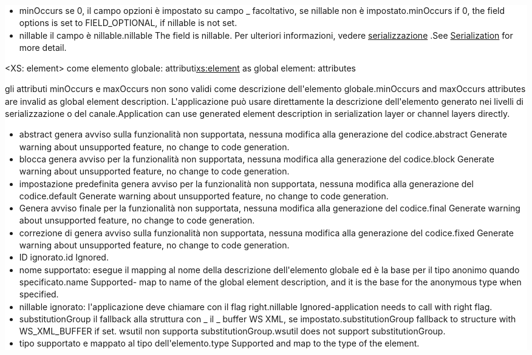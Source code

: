 -   <span data-ttu-id="2e1e6-224">minOccurs se 0, il campo opzioni è impostato su campo \_ facoltativo, se nillable non è impostato.</span><span class="sxs-lookup"><span data-stu-id="2e1e6-224">minOccurs if 0, the field options is set to FIELD\_OPTIONAL, if nillable is not set.</span></span>
-   <span data-ttu-id="2e1e6-225">nillable il campo è nillable.</span><span class="sxs-lookup"><span data-stu-id="2e1e6-225">nillable The field is nillable.</span></span> <span data-ttu-id="2e1e6-226">Per ulteriori informazioni, vedere [serializzazione](serialization.md) .</span><span class="sxs-lookup"><span data-stu-id="2e1e6-226">See [Serialization](serialization.md) for more detail.</span></span>

<span data-ttu-id="2e1e6-227"><XS: element> come elemento globale: attributi</span><span class="sxs-lookup"><span data-stu-id="2e1e6-227"><xs:element> as global element: attributes</span></span>

<span data-ttu-id="2e1e6-228">gli attributi minOccurs e maxOccurs non sono validi come descrizione dell'elemento globale.</span><span class="sxs-lookup"><span data-stu-id="2e1e6-228">minOccurs and maxOccurs attributes are invalid as global element description.</span></span> <span data-ttu-id="2e1e6-229">L'applicazione può usare direttamente la descrizione dell'elemento generato nei livelli di serializzazione o del canale.</span><span class="sxs-lookup"><span data-stu-id="2e1e6-229">Application can use generated element description in serialization layer or channel layers directly.</span></span>

-   <span data-ttu-id="2e1e6-230">abstract genera avviso sulla funzionalità non supportata, nessuna modifica alla generazione del codice.</span><span class="sxs-lookup"><span data-stu-id="2e1e6-230">abstract Generate warning about unsupported feature, no change to code generation.</span></span>
-   <span data-ttu-id="2e1e6-231">blocca genera avviso per la funzionalità non supportata, nessuna modifica alla generazione del codice.</span><span class="sxs-lookup"><span data-stu-id="2e1e6-231">block Generate warning about unsupported feature, no change to code generation.</span></span>
-   <span data-ttu-id="2e1e6-232">impostazione predefinita genera avviso per la funzionalità non supportata, nessuna modifica alla generazione del codice.</span><span class="sxs-lookup"><span data-stu-id="2e1e6-232">default Generate warning about unsupported feature, no change to code generation.</span></span>
-   <span data-ttu-id="2e1e6-233">Genera avviso finale per la funzionalità non supportata, nessuna modifica alla generazione del codice.</span><span class="sxs-lookup"><span data-stu-id="2e1e6-233">final Generate warning about unsupported feature, no change to code generation.</span></span>
-   <span data-ttu-id="2e1e6-234">correzione di genera avviso sulla funzionalità non supportata, nessuna modifica alla generazione del codice.</span><span class="sxs-lookup"><span data-stu-id="2e1e6-234">fixed Generate warning about unsupported feature, no change to code generation.</span></span>
-   <span data-ttu-id="2e1e6-235">ID ignorato.</span><span class="sxs-lookup"><span data-stu-id="2e1e6-235">id Ignored.</span></span>
-   <span data-ttu-id="2e1e6-236">nome supportato: esegue il mapping al nome della descrizione dell'elemento globale ed è la base per il tipo anonimo quando specificato.</span><span class="sxs-lookup"><span data-stu-id="2e1e6-236">name Supported- map to name of the global element description, and it is the base for the anonymous type when specified.</span></span>
-   <span data-ttu-id="2e1e6-237">nillable ignorato: l'applicazione deve chiamare con il flag right.</span><span class="sxs-lookup"><span data-stu-id="2e1e6-237">nillable Ignored-application needs to call with right flag.</span></span>
-   <span data-ttu-id="2e1e6-238">substitutionGroup il fallback alla struttura con \_ il \_ buffer WS XML, se impostato.</span><span class="sxs-lookup"><span data-stu-id="2e1e6-238">substitutionGroup fallback to structure with WS\_XML\_BUFFER if set.</span></span> <span data-ttu-id="2e1e6-239">wsutil non supporta substitutionGroup.</span><span class="sxs-lookup"><span data-stu-id="2e1e6-239">wsutil does not support substitutionGroup.</span></span>
-   <span data-ttu-id="2e1e6-240">tipo supportato e mappato al tipo dell'elemento.</span><span class="sxs-lookup"><span data-stu-id="2e1e6-240">type Supported and map to the type of the element.</span></span>
